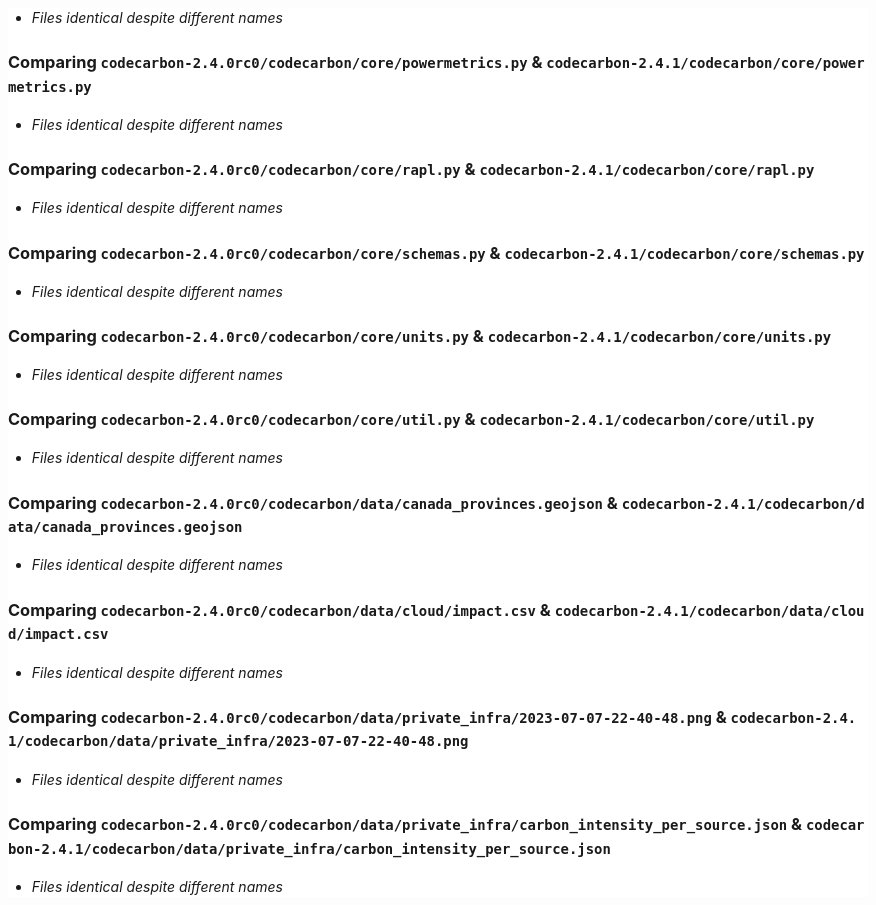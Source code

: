  * *Files identical despite different names*

### Comparing `codecarbon-2.4.0rc0/codecarbon/core/powermetrics.py` & `codecarbon-2.4.1/codecarbon/core/powermetrics.py`

 * *Files identical despite different names*

### Comparing `codecarbon-2.4.0rc0/codecarbon/core/rapl.py` & `codecarbon-2.4.1/codecarbon/core/rapl.py`

 * *Files identical despite different names*

### Comparing `codecarbon-2.4.0rc0/codecarbon/core/schemas.py` & `codecarbon-2.4.1/codecarbon/core/schemas.py`

 * *Files identical despite different names*

### Comparing `codecarbon-2.4.0rc0/codecarbon/core/units.py` & `codecarbon-2.4.1/codecarbon/core/units.py`

 * *Files identical despite different names*

### Comparing `codecarbon-2.4.0rc0/codecarbon/core/util.py` & `codecarbon-2.4.1/codecarbon/core/util.py`

 * *Files identical despite different names*

### Comparing `codecarbon-2.4.0rc0/codecarbon/data/canada_provinces.geojson` & `codecarbon-2.4.1/codecarbon/data/canada_provinces.geojson`

 * *Files identical despite different names*

### Comparing `codecarbon-2.4.0rc0/codecarbon/data/cloud/impact.csv` & `codecarbon-2.4.1/codecarbon/data/cloud/impact.csv`

 * *Files identical despite different names*

### Comparing `codecarbon-2.4.0rc0/codecarbon/data/private_infra/2023-07-07-22-40-48.png` & `codecarbon-2.4.1/codecarbon/data/private_infra/2023-07-07-22-40-48.png`

 * *Files identical despite different names*

### Comparing `codecarbon-2.4.0rc0/codecarbon/data/private_infra/carbon_intensity_per_source.json` & `codecarbon-2.4.1/codecarbon/data/private_infra/carbon_intensity_per_source.json`

 * *Files identical despite different names*
